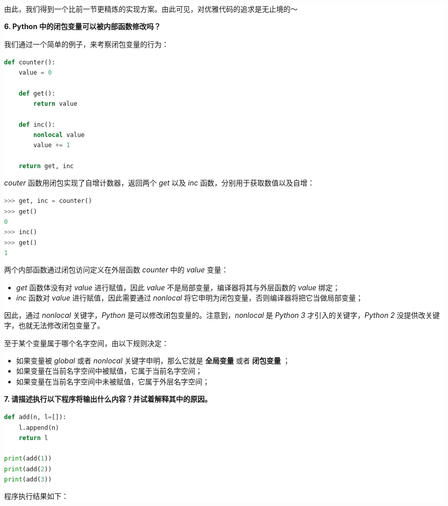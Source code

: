 由此，我们得到一个比前一节更精炼的实现方案。由此可见，对优雅代码的追求是无止境的～

**6. Python 中的闭包变量可以被内部函数修改吗？**

我们通过一个简单的例子，来考察闭包变量的行为：

```python
def counter():
    value = 0

    def get():
        return value

    def inc():
        nonlocal value
        value += 1

    return get, inc
```

_couter_ 函数用闭包实现了自增计数器，返回两个 _get_ 以及 _inc_ 函数，分别用于获取数值以及自增：

```python
>>> get, inc = counter()
>>> get()
0
>>> inc()
>>> get()
1
```

两个内部函数通过闭包访问定义在外层函数 _counter_ 中的 _value_ 变量：

-   _get_ 函数体没有对 _value_ 进行赋值，因此 _value_ 不是局部变量，编译器将其与外层函数的 _value_ 绑定；
-   _inc_ 函数对 _value_ 进行赋值，因此需要通过 _nonlocal_ 将它申明为闭包变量，否则编译器将把它当做局部变量；

因此，通过 _nonlocal_ 关键字，_Python_ 是可以修改闭包变量的。注意到，_nonlocal_ 是 _Python 3_ 才引入的关键字，_Python 2_ 没提供改关键字，也就无法修改闭包变量了。

至于某个变量属于哪个名字空间，由以下规则决定：

-   如果变量被 _global_ 或者 _nonlocal_ 关键字申明，那么它就是 **全局变量** 或者 **闭包变量** ；
-   如果变量在当前名字空间中被赋值，它属于当前名字空间；
-   如果变量在当前名字空间中未被赋值，它属于外层名字空间；

**7. 请描述执行以下程序将输出什么内容？并试着解释其中的原因。**

```python
def add(n, l=[]):
    l.append(n)
    return l

print(add(1))
print(add(2))
print(add(3))
```

程序执行结果如下：
